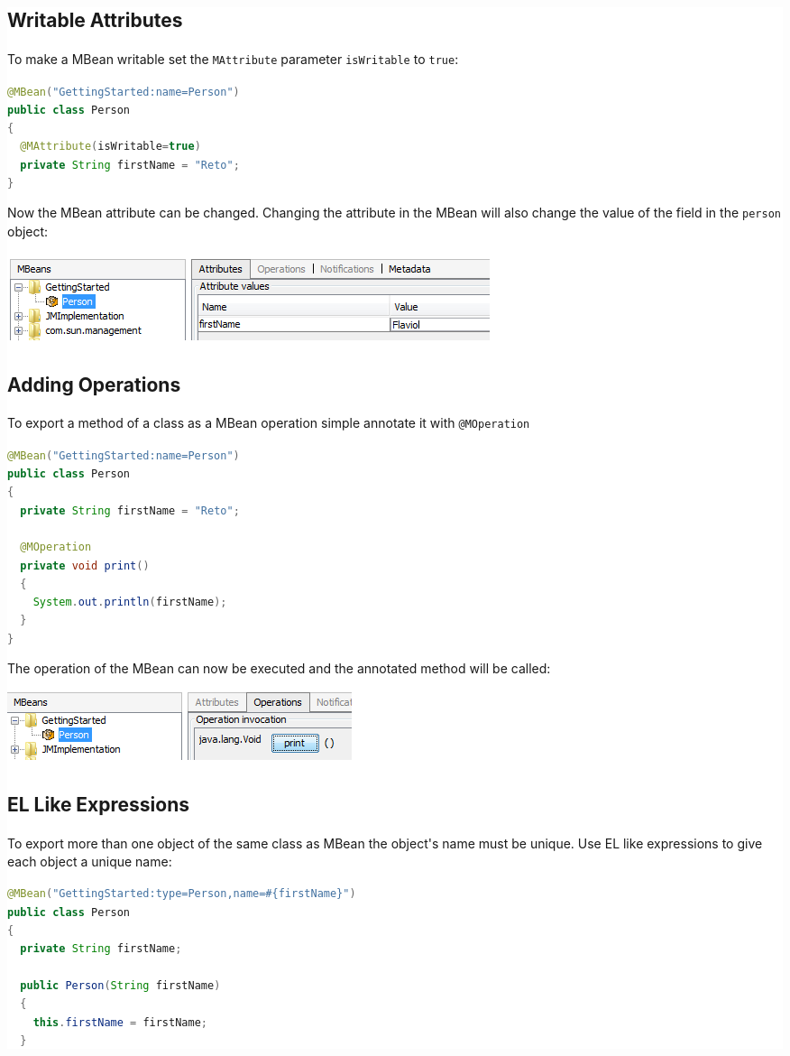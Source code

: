 ## Writable Attributes
To make a MBean writable set the `MAttribute` parameter `isWritable` to `true`:

```java
@MBean("GettingStarted:name=Person")
public class Person
{
  @MAttribute(isWritable=true)
  private String firstName = "Reto";
}
```

Now the MBean attribute can be changed. Changing the attribute in the MBean will also change the value of the field in the `person` object:

![Writable MAttribute](images/MAttributeWritable.png)

## Adding Operations
To export a method of a class as a MBean operation simple annotate it with `@MOperation`

```java
@MBean("GettingStarted:name=Person")
public class Person
{
  private String firstName = "Reto";

  @MOperation
  private void print()
  {
    System.out.println(firstName);
  }
}
```

The operation of the MBean can now be executed and the annotated method will be called:

![MOperation](images/MOperation.png)
## EL Like Expressions
To export more than one object of the same class as MBean the object's name must be unique. Use EL like expressions to give each object a unique name:

```java
@MBean("GettingStarted:type=Person,name=#{firstName}")
public class Person
{
  private String firstName;

  public Person(String firstName)
  {
    this.firstName = firstName;
  }
```
